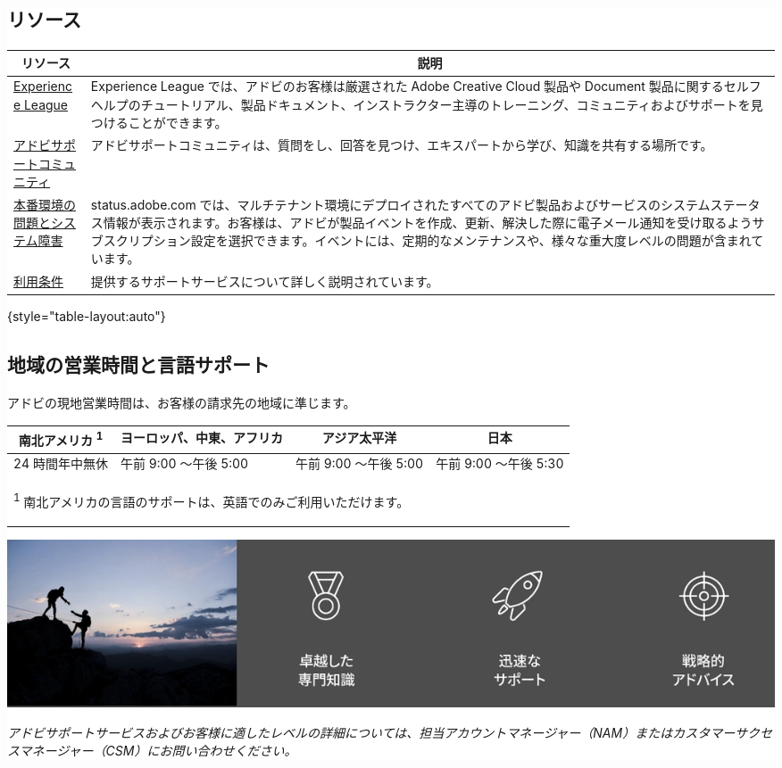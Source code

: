 ## リソース

| リソース | 説明 |
|--- |--- |
| [Experience League](https://experienceleague.adobe.com/?lang=ja) | Experience League では、アドビのお客様は厳選された Adobe Creative Cloud 製品や Document 製品に関するセルフヘルプのチュートリアル、製品ドキュメント、インストラクター主導のトレーニング、コミュニティおよびサポートを見つけることができます。 |
| [アドビサポートコミュニティ](https://community.adobe.com/?profile.language=ja) | アドビサポートコミュニティは、質問をし、回答を見つけ、エキスパートから学び、知識を共有する場所です。 |
| [本番環境の問題とシステム障害](https://status.adobe.com/) | status.adobe.com では、マルチテナント環境にデプロイされたすべてのアドビ製品およびサービスのシステムステータス情報が表示されます。お客様は、アドビが製品イベントを作成、更新、解決した際に電子メール通知を受け取るようサブスクリプション設定を選択できます。イベントには、定期的なメンテナンスや、様々な重大度レベルの問題が含まれています。 |
| [利用条件](https://helpx.adobe.com/jp/support/programs/support-policies-terms-conditions.html) | 提供するサポートサービスについて詳しく説明されています。 |

{style=&quot;table-layout:auto&quot;}

## 地域の営業時間と言語サポート

アドビの現地営業時間は、お客様の請求先の地域に準じます。

<table>
<thead>
  <tr>
    <th>南北アメリカ <sup>1</sup></th>
    <th>ヨーロッパ、中東、アフリカ</th>
    <th>アジア太平洋</th>
    <th>日本</th>
  </tr>
</thead>
<tbody>
  <tr>
    <td>24 時間年中無休</td>
    <td>午前 9:00 ～午後 5:00</td>
    <td>午前 9:00 ～午後 5:00</td>
    <td>午前 9:00 ～午後 5:30</td>
  </tr>
  <tr>
    <td colspan="4">
      <p><sup>1</sup> 南北アメリカの言語のサポートは、英語でのみご利用いただけます。</p>
    </td>
  </tr>
</tbody>
</table>

![アイコン](assets/bottom-banner.png)

*アドビサポートサービスおよびお客様に適したレベルの詳細については、担当アカウントマネージャー（NAM）またはカスタマーサクセスマネージャー（CSM）にお問い合わせください。*

